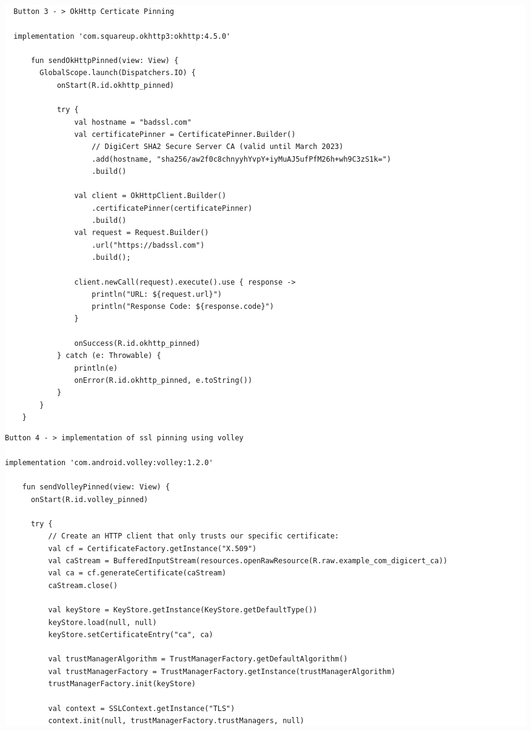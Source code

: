 
```
  Button 3 - > OkHttp Certicate Pinning 

  implementation 'com.squareup.okhttp3:okhttp:4.5.0'

      fun sendOkHttpPinned(view: View) {
        GlobalScope.launch(Dispatchers.IO) {
            onStart(R.id.okhttp_pinned)

            try {
                val hostname = "badssl.com"
                val certificatePinner = CertificatePinner.Builder()
                    // DigiCert SHA2 Secure Server CA (valid until March 2023)
                    .add(hostname, "sha256/aw2f0c8chnyyhYvpY+iyMuAJ5ufPfM26h+wh9C3zS1k=")
                    .build()

                val client = OkHttpClient.Builder()
                    .certificatePinner(certificatePinner)
                    .build()
                val request = Request.Builder()
                    .url("https://badssl.com")
                    .build();

                client.newCall(request).execute().use { response ->
                    println("URL: ${request.url}")
                    println("Response Code: ${response.code}")
                }

                onSuccess(R.id.okhttp_pinned)
            } catch (e: Throwable) {
                println(e)
                onError(R.id.okhttp_pinned, e.toString())
            }
        }
    }

  ```

  ```
  Button 4 - > implementation of ssl pinning using volley
  
  implementation 'com.android.volley:volley:1.2.0'

      fun sendVolleyPinned(view: View) {
        onStart(R.id.volley_pinned)

        try {
            // Create an HTTP client that only trusts our specific certificate:
            val cf = CertificateFactory.getInstance("X.509")
            val caStream = BufferedInputStream(resources.openRawResource(R.raw.example_com_digicert_ca))
            val ca = cf.generateCertificate(caStream)
            caStream.close()

            val keyStore = KeyStore.getInstance(KeyStore.getDefaultType())
            keyStore.load(null, null)
            keyStore.setCertificateEntry("ca", ca)

            val trustManagerAlgorithm = TrustManagerFactory.getDefaultAlgorithm()
            val trustManagerFactory = TrustManagerFactory.getInstance(trustManagerAlgorithm)
            trustManagerFactory.init(keyStore)

            val context = SSLContext.getInstance("TLS")
            context.init(null, trustManagerFactory.trustManagers, null)
  ```